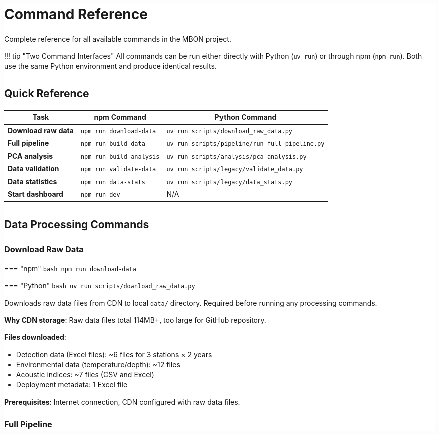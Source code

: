 # Command Reference

Complete reference for all available commands in the MBON project.

!!! tip "Two Command Interfaces"
    All commands can be run either directly with Python (`uv run`) or through npm (`npm run`). Both use the same Python environment and produce identical results.

## Quick Reference

| Task | npm Command | Python Command |
|------|-------------|----------------|
| **Download raw data** | `npm run download-data` | `uv run scripts/download_raw_data.py` |
| **Full pipeline** | `npm run build-data` | `uv run scripts/pipeline/run_full_pipeline.py` |
| **PCA analysis** | `npm run build-analysis` | `uv run scripts/analysis/pca_analysis.py` |
| **Data validation** | `npm run validate-data` | `uv run scripts/legacy/validate_data.py` |
| **Data statistics** | `npm run data-stats` | `uv run scripts/legacy/data_stats.py` |
| **Start dashboard** | `npm run dev` | N/A |

## Data Processing Commands

### Download Raw Data

=== "npm"
    ```bash
    npm run download-data
    ```

=== "Python"
    ```bash
    uv run scripts/download_raw_data.py
    ```

Downloads raw data files from CDN to local `data/` directory. Required before running any processing commands.

**Why CDN storage**: Raw data files total 114MB+, too large for GitHub repository.

**Files downloaded**:
- Detection data (Excel files): ~6 files for 3 stations × 2 years
- Environmental data (temperature/depth): ~12 files  
- Acoustic indices: ~7 files (CSV and Excel)
- Deployment metadata: 1 Excel file

**Prerequisites**: Internet connection, CDN configured with raw data files.

### Full Pipeline
